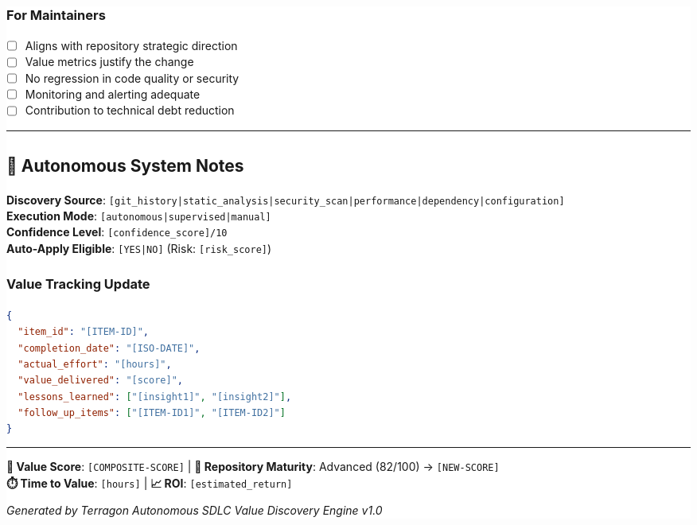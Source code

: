 ### For Maintainers
- [ ] Aligns with repository strategic direction
- [ ] Value metrics justify the change
- [ ] No regression in code quality or security
- [ ] Monitoring and alerting adequate
- [ ] Contribution to technical debt reduction

---

## 🤖 Autonomous System Notes

**Discovery Source**: `[git_history|static_analysis|security_scan|performance|dependency|configuration]`  
**Execution Mode**: `[autonomous|supervised|manual]`  
**Confidence Level**: `[confidence_score]/10`  
**Auto-Apply Eligible**: `[YES|NO]` (Risk: `[risk_score]`)

### Value Tracking Update
```json
{
  "item_id": "[ITEM-ID]",
  "completion_date": "[ISO-DATE]",
  "actual_effort": "[hours]",
  "value_delivered": "[score]",
  "lessons_learned": ["[insight1]", "[insight2]"],
  "follow_up_items": ["[ITEM-ID1]", "[ITEM-ID2]"]
}
```

---

**🎯 Value Score**: `[COMPOSITE-SCORE]` | **🚀 Repository Maturity**: Advanced (82/100) → `[NEW-SCORE]`  
**⏱️ Time to Value**: `[hours]` | **📈 ROI**: `[estimated_return]`

*Generated by Terragon Autonomous SDLC Value Discovery Engine v1.0*